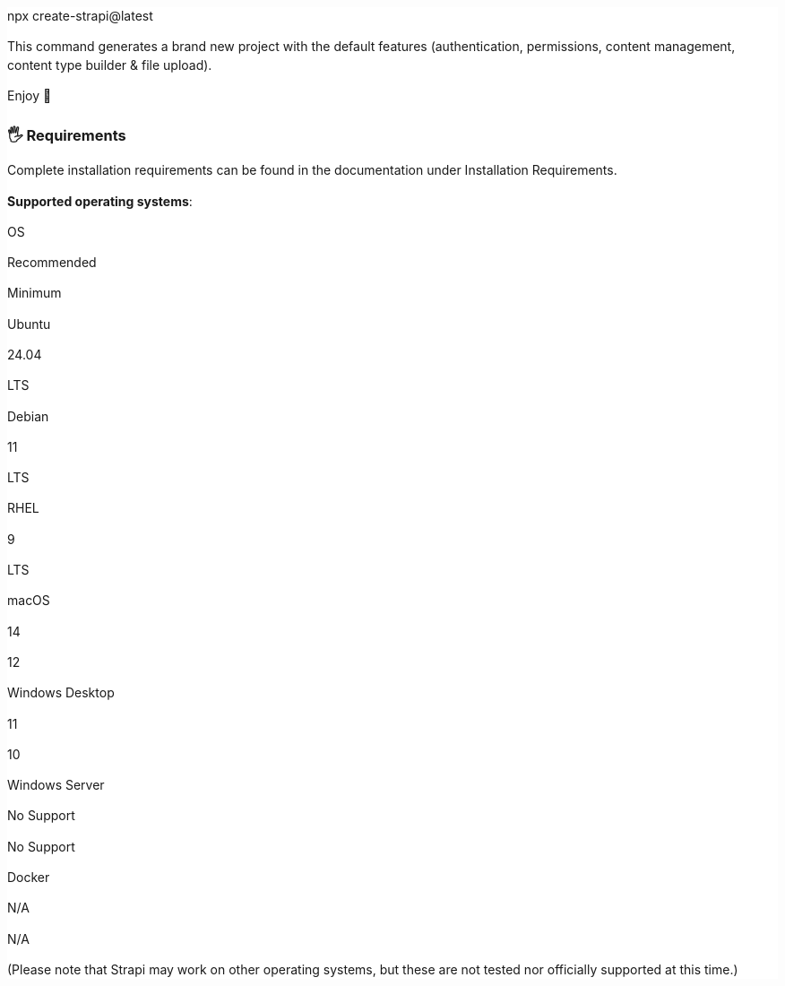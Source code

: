 npx create-strapi@latest

This command generates a brand new project with the default features (authentication, permissions, content management, content type builder & file upload).

Enjoy 🎉

### 🖐 Requirements

Complete installation requirements can be found in the documentation under Installation Requirements.

**Supported operating systems**:

OS

Recommended

Minimum

Ubuntu

24.04

LTS

Debian

11

LTS

RHEL

9

LTS

macOS

14

12

Windows Desktop

11

10

Windows Server

No Support

No Support

Docker

N/A

N/A

(Please note that Strapi may work on other operating systems, but these are not tested nor officially supported at this time.)
